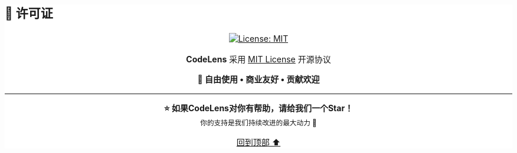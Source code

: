 ## 📄 许可证

<div align="center">

[![License: MIT](https://img.shields.io/badge/License-MIT-yellow.svg)](https://opensource.org/licenses/MIT)

**CodeLens** 采用 [MIT License](LICENSE) 开源协议

**🎉 自由使用 • 商业友好 • 贡献欢迎**

---

<p align="center">
  <b>⭐ 如果CodeLens对你有帮助，请给我们一个Star！</b><br>
  <sub>你的支持是我们持续改进的最大动力 🚀</sub>
</p>

<p align="center">
  <a href="#-codelens---智能文档协作平台">回到顶部 ⬆️</a>
</p>

</div>